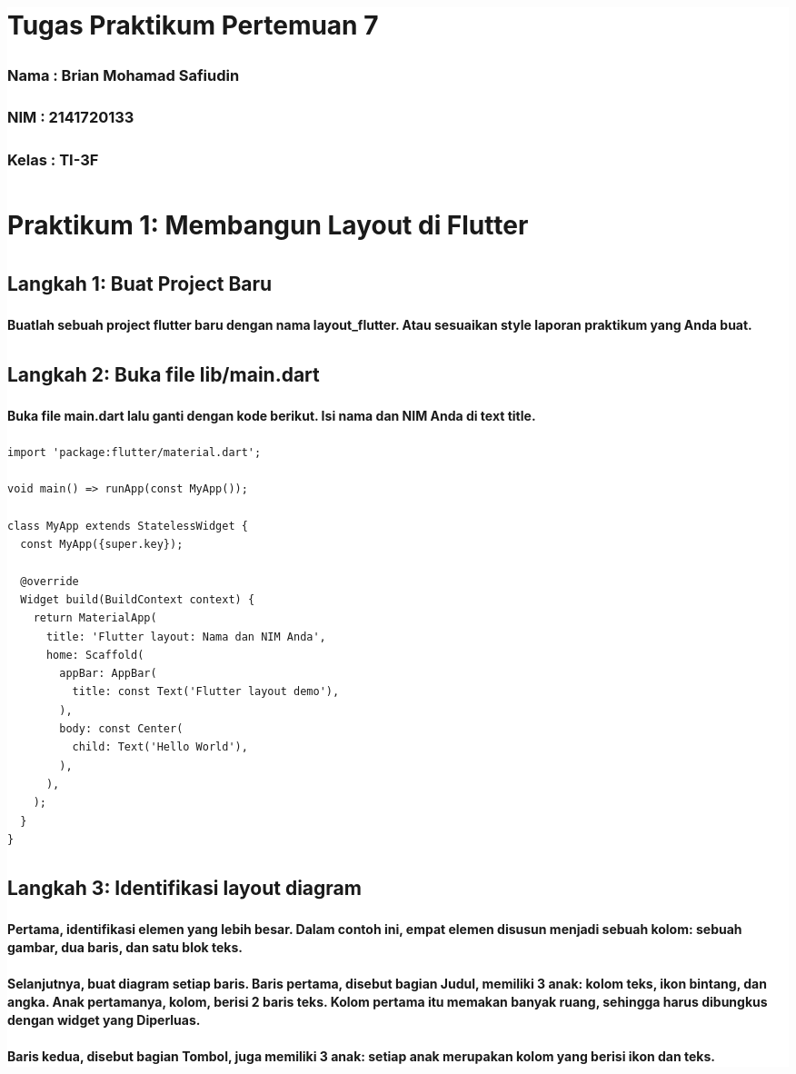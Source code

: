 # Tugas Praktikum Pertemuan 7

### Nama : Brian Mohamad Safiudin
### NIM : 2141720133
### Kelas : TI-3F

# Praktikum 1: Membangun Layout di Flutter

## Langkah 1: Buat Project Baru
#### Buatlah sebuah project flutter baru dengan nama layout_flutter. Atau sesuaikan style laporan praktikum yang Anda buat.

## Langkah 2: Buka file lib/main.dart
#### Buka file main.dart lalu ganti dengan kode berikut. Isi nama dan NIM Anda di text title.
```
import 'package:flutter/material.dart';

void main() => runApp(const MyApp());

class MyApp extends StatelessWidget {
  const MyApp({super.key});

  @override
  Widget build(BuildContext context) {
    return MaterialApp(
      title: 'Flutter layout: Nama dan NIM Anda',
      home: Scaffold(
        appBar: AppBar(
          title: const Text('Flutter layout demo'),
        ),
        body: const Center(
          child: Text('Hello World'),
        ),
      ),
    );
  }
}
```

## Langkah 3: Identifikasi layout diagram
#### Pertama, identifikasi elemen yang lebih besar. Dalam contoh ini, empat elemen disusun menjadi sebuah kolom: sebuah gambar, dua baris, dan satu blok teks.
#### Selanjutnya, buat diagram setiap baris. Baris pertama, disebut bagian Judul, memiliki 3 anak: kolom teks, ikon bintang, dan angka. Anak pertamanya, kolom, berisi 2 baris teks. Kolom pertama itu memakan banyak ruang, sehingga harus dibungkus dengan widget yang Diperluas.
#### Baris kedua, disebut bagian Tombol, juga memiliki 3 anak: setiap anak merupakan kolom yang berisi ikon dan teks.